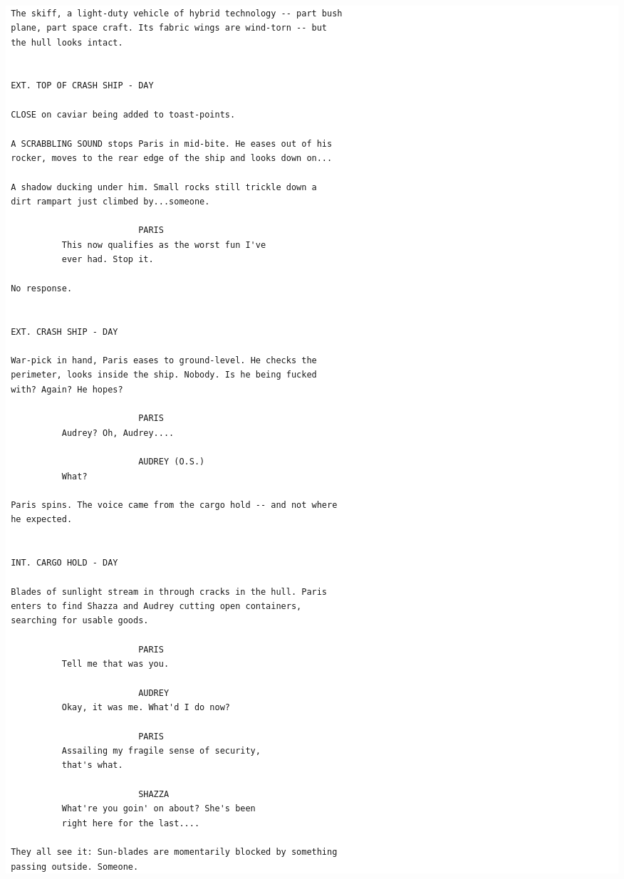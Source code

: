      The skiff, a light-duty vehicle of hybrid technology -- part bush
     plane, part space craft. Its fabric wings are wind-torn -- but
     the hull looks intact.


     EXT. TOP OF CRASH SHIP - DAY

     CLOSE on caviar being added to toast-points.

     A SCRABBLING SOUND stops Paris in mid-bite. He eases out of his
     rocker, moves to the rear edge of the ship and looks down on...

     A shadow ducking under him. Small rocks still trickle down a
     dirt rampart just climbed by...someone.

                              PARIS
               This now qualifies as the worst fun I've
               ever had. Stop it.

     No response.


     EXT. CRASH SHIP - DAY

     War-pick in hand, Paris eases to ground-level. He checks the
     perimeter, looks inside the ship. Nobody. Is he being fucked
     with? Again? He hopes?

                              PARIS
               Audrey? Oh, Audrey....

                              AUDREY (O.S.)
               What?

     Paris spins. The voice came from the cargo hold -- and not where
     he expected.


     INT. CARGO HOLD - DAY

     Blades of sunlight stream in through cracks in the hull. Paris
     enters to find Shazza and Audrey cutting open containers,
     searching for usable goods.

                              PARIS
               Tell me that was you.

                              AUDREY
               Okay, it was me. What'd I do now?

                              PARIS
               Assailing my fragile sense of security,
               that's what.

                              SHAZZA
               What're you goin' on about? She's been
               right here for the last....

     They all see it: Sun-blades are momentarily blocked by something
     passing outside. Someone.
